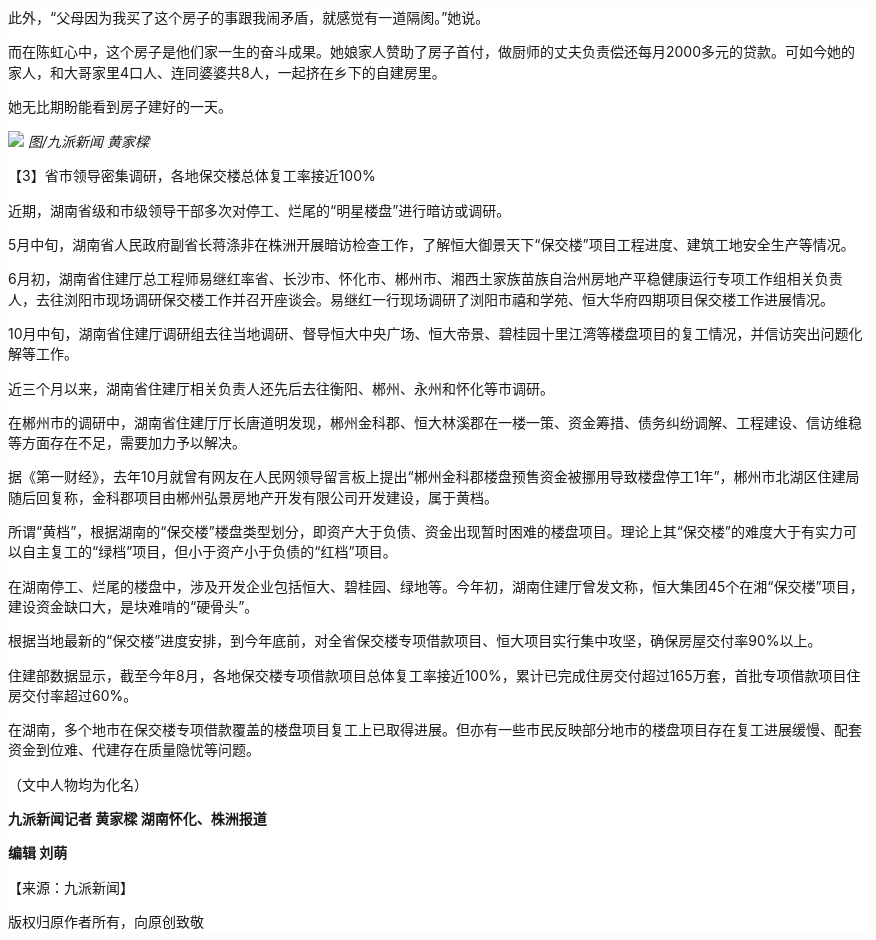 此外，“父母因为我买了这个房子的事跟我闹矛盾，就感觉有一道隔阂。”她说。

而在陈虹心中，这个房子是他们家一生的奋斗成果。她娘家人赞助了房子首付，做厨师的丈夫负责偿还每月2000多元的贷款。可如今她的家人，和大哥家里4口人、连同婆婆共8人，一起挤在乡下的自建房里。

她无比期盼能看到房子建好的一天。

![](https://inews.gtimg.com/om_bt/OwNB5_NSGS5DM3ByvP33Fs4Pju74KOrSBYHFTWPyziXj4AA/1000)
_图/九派新闻 黄家樑_

【3】省市领导密集调研，各地保交楼总体复工率接近100%

近期，湖南省级和市级领导干部多次对停工、烂尾的“明星楼盘”进行暗访或调研。

5月中旬，湖南省人民政府副省长蒋涤非在株洲开展暗访检查工作，了解恒大御景天下“保交楼”项目工程进度、建筑工地安全生产等情况。

6月初，湖南省住建厅总工程师易继红率省、长沙市、怀化市、郴州市、湘西土家族苗族自治州房地产平稳健康运行专项工作组相关负责人，去往浏阳市现场调研保交楼工作并召开座谈会。易继红一行现场调研了浏阳市禧和学苑、恒大华府四期项目保交楼工作进展情况。

10月中旬，湖南省住建厅调研组去往当地调研、督导恒大中央广场、恒大帝景、碧桂园十里江湾等楼盘项目的复工情况，并信访突出问题化解等工作。

近三个月以来，湖南省住建厅相关负责人还先后去往衡阳、郴州、永州和怀化等市调研。

在郴州市的调研中，湖南省住建厅厅长唐道明发现，郴州金科郡、恒大林溪郡在一楼一策、资金筹措、债务纠纷调解、工程建设、信访维稳等方面存在不足，需要加力予以解决。

据《第一财经》，去年10月就曾有网友在人民网领导留言板上提出“郴州金科郡楼盘预售资金被挪用导致楼盘停工1年”，郴州市北湖区住建局随后回复称，金科郡项目由郴州弘景房地产开发有限公司开发建设，属于黄档。

所谓“黄档”，根据湖南的“保交楼”楼盘类型划分，即资产大于负债、资金出现暂时困难的楼盘项目。理论上其“保交楼”的难度大于有实力可以自主复工的“绿档”项目，但小于资产小于负债的“红档”项目。

在湖南停工、烂尾的楼盘中，涉及开发企业包括恒大、碧桂园、绿地等。今年初，湖南住建厅曾发文称，恒大集团45个在湘“保交楼”项目，建设资金缺口大，是块难啃的“硬骨头”。

根据当地最新的“保交楼”进度安排，到今年底前，对全省保交楼专项借款项目、恒大项目实行集中攻坚，确保房屋交付率90%以上。

住建部数据显示，截至今年8月，各地保交楼专项借款项目总体复工率接近100%，累计已完成住房交付超过165万套，首批专项借款项目住房交付率超过60%。

在湖南，多个地市在保交楼专项借款覆盖的楼盘项目复工上已取得进展。但亦有一些市民反映部分地市的楼盘项目存在复工进展缓慢、配套资金到位难、代建存在质量隐忧等问题。

（文中人物均为化名）

**九派新闻记者 黄家樑 湖南怀化、株洲报道**

**编辑 刘萌**

【来源：九派新闻】

版权归原作者所有，向原创致敬

